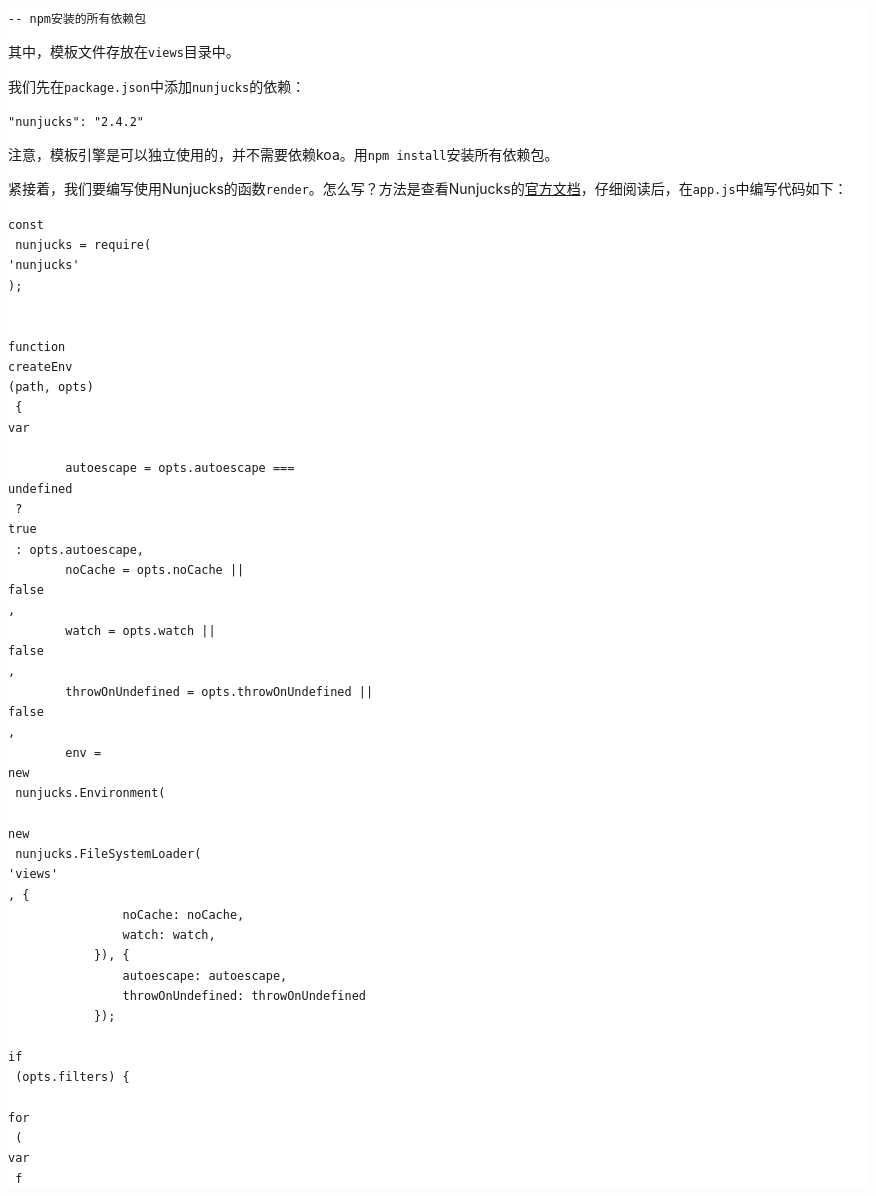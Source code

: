 ```
-- npm安装的所有依赖包
```

其中，模板文件存放在`views`目录中。

我们先在`package.json`中添加`nunjucks`的依赖：

```
"nunjucks": "2.4.2"

```

注意，模板引擎是可以独立使用的，并不需要依赖koa。用`npm install`安装所有依赖包。

紧接着，我们要编写使用Nunjucks的函数`render`。怎么写？方法是查看Nunjucks的[官方文档](http://mozilla.github.io/nunjucks/)，仔细阅读后，在`app.js`中编写代码如下：

```
const
 nunjucks = require(
'nunjucks'
);


function
createEnv
(path, opts)
 {
var

        autoescape = opts.autoescape === 
undefined
 ? 
true
 : opts.autoescape,
        noCache = opts.noCache || 
false
,
        watch = opts.watch || 
false
,
        throwOnUndefined = opts.throwOnUndefined || 
false
,
        env = 
new
 nunjucks.Environment(
            
new
 nunjucks.FileSystemLoader(
'views'
, {
                noCache: noCache,
                watch: watch,
            }), {
                autoescape: autoescape,
                throwOnUndefined: throwOnUndefined
            });
    
if
 (opts.filters) {
        
for
 (
var
 f 
```